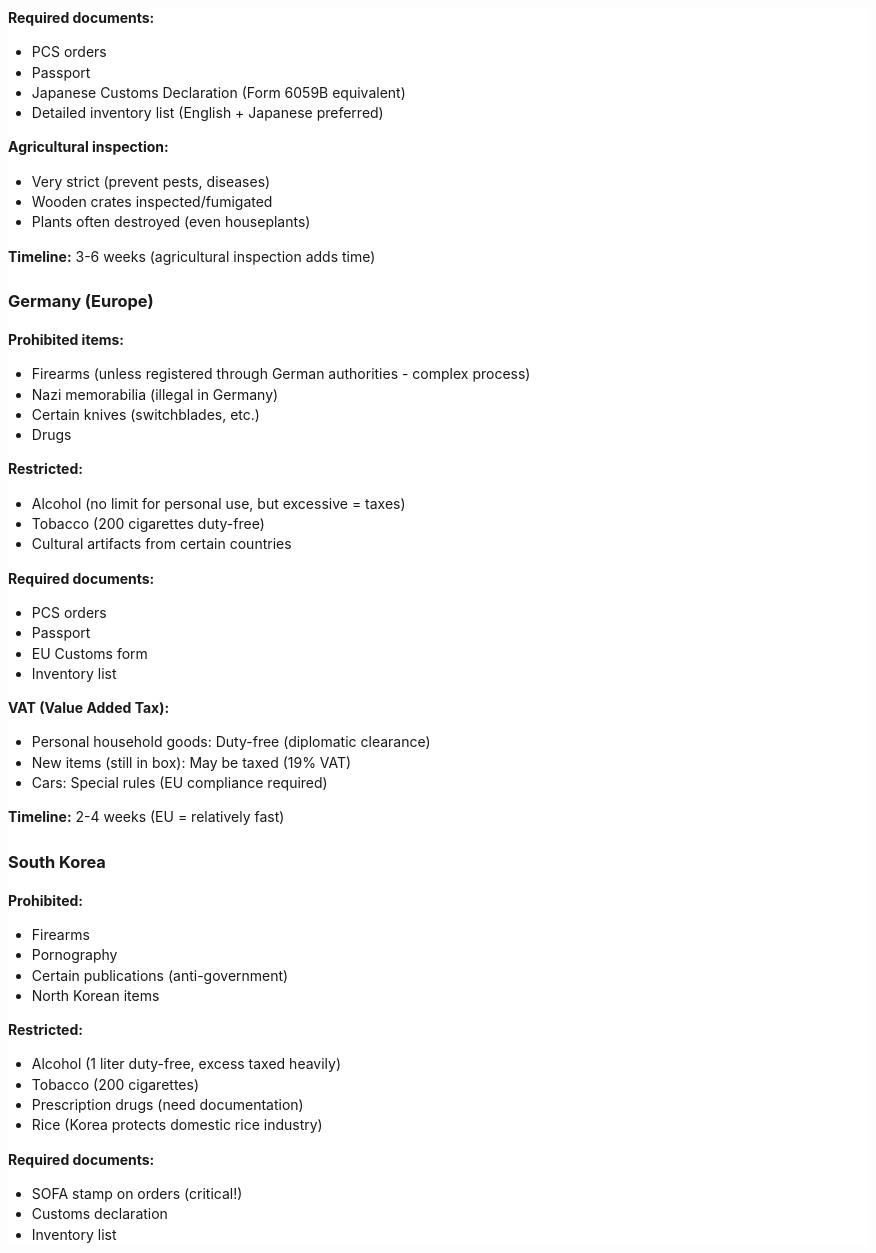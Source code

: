 **Required documents:**
- PCS orders
- Passport
- Japanese Customs Declaration (Form 6059B equivalent)
- Detailed inventory list (English + Japanese preferred)

**Agricultural inspection:**
- Very strict (prevent pests, diseases)
- Wooden crates inspected/fumigated
- Plants often destroyed (even houseplants)

**Timeline:** 3-6 weeks (agricultural inspection adds time)

### Germany (Europe)

**Prohibited items:**
- Firearms (unless registered through German authorities - complex process)
- Nazi memorabilia (illegal in Germany)
- Certain knives (switchblades, etc.)
- Drugs

**Restricted:**
- Alcohol (no limit for personal use, but excessive = taxes)
- Tobacco (200 cigarettes duty-free)
- Cultural artifacts from certain countries

**Required documents:**
- PCS orders
- Passport
- EU Customs form
- Inventory list

**VAT (Value Added Tax):**
- Personal household goods: Duty-free (diplomatic clearance)
- New items (still in box): May be taxed (19% VAT)
- Cars: Special rules (EU compliance required)

**Timeline:** 2-4 weeks (EU = relatively fast)

### South Korea

**Prohibited:**
- Firearms
- Pornography
- Certain publications (anti-government)
- North Korean items

**Restricted:**
- Alcohol (1 liter duty-free, excess taxed heavily)
- Tobacco (200 cigarettes)
- Prescription drugs (need documentation)
- Rice (Korea protects domestic rice industry)

**Required documents:**
- SOFA stamp on orders (critical!)
- Customs declaration
- Inventory list
